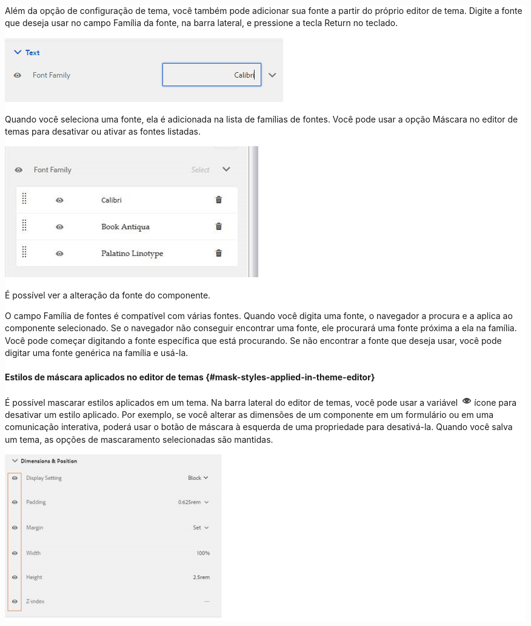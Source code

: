 Além da opção de configuração de tema, você também pode adicionar sua fonte a partir do próprio editor de tema. Digite a fonte que deseja usar no campo Família da fonte, na barra lateral, e pressione a tecla Return no teclado.

![Digitação e seleção de fonte no editor de temas](assets/font-selection.png)

Quando você seleciona uma fonte, ela é adicionada na lista de famílias de fontes. Você pode usar a opção Máscara no editor de temas para desativar ou ativar as fontes listadas.

![várias fontes](assets/multi-fonts.jpg)

É possível ver a alteração da fonte do componente.

O campo Família de fontes é compatível com várias fontes. Quando você digita uma fonte, o navegador a procura e a aplica ao componente selecionado. Se o navegador não conseguir encontrar uma fonte, ele procurará uma fonte próxima a ela na família. Você pode começar digitando a fonte específica que está procurando. Se não encontrar a fonte que deseja usar, você pode digitar uma fonte genérica na família e usá-la.

#### Estilos de máscara aplicados no editor de temas {#mask-styles-applied-in-theme-editor}

É possível mascarar estilos aplicados em um tema. Na barra lateral do editor de temas, você pode usar a variável ![toggle_eye](assets/toggle_eye.png)ícone para desativar um estilo aplicado. Por exemplo, se você alterar as dimensões de um componente em um formulário ou em uma comunicação interativa, poderá usar o botão de máscara à esquerda de uma propriedade para desativá-la. Quando você salva um tema, as opções de mascaramento selecionadas são mantidas.

![Opção de máscara disponível na barra lateral do editor de temas](assets/mask-styles.png)
